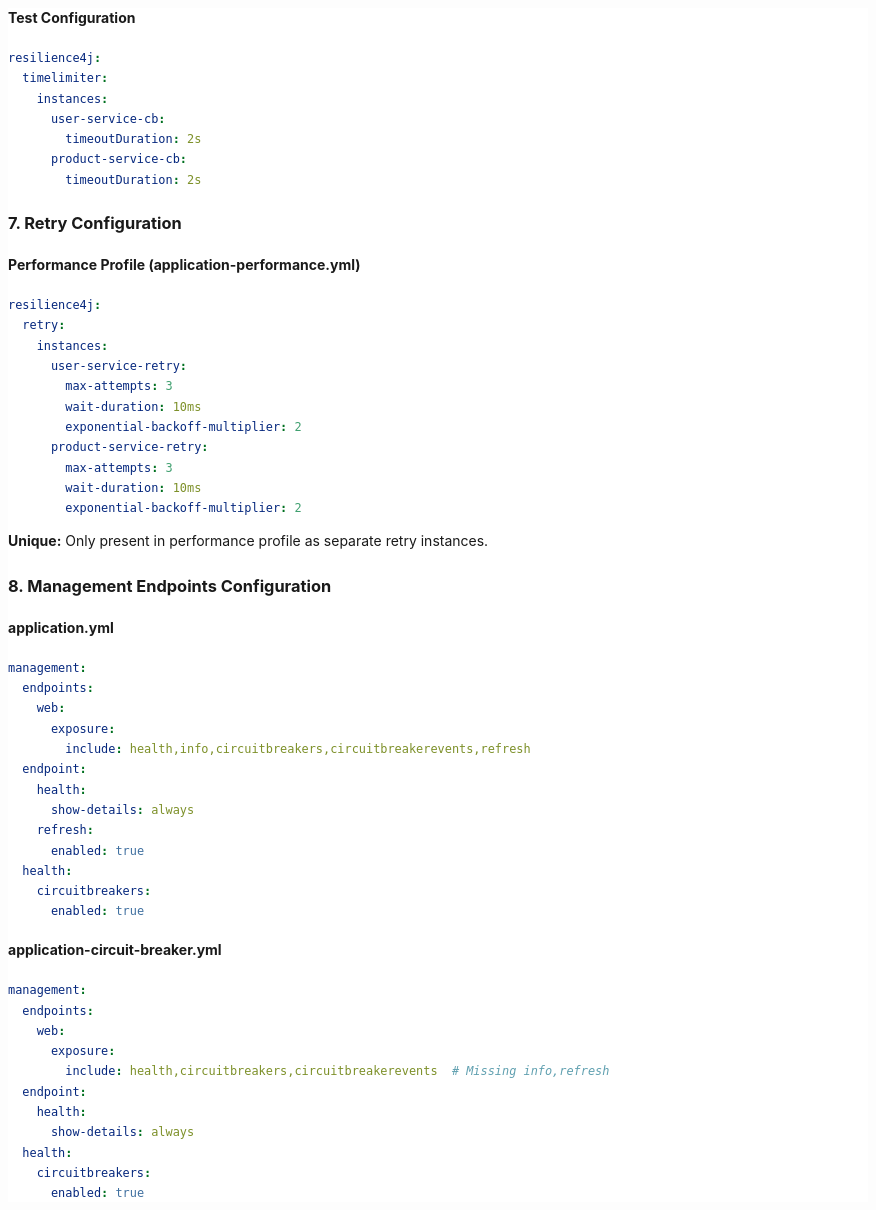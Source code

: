 #### Test Configuration
```yaml
resilience4j:
  timelimiter:
    instances:
      user-service-cb:
        timeoutDuration: 2s
      product-service-cb:
        timeoutDuration: 2s
```

### 7. Retry Configuration

#### Performance Profile (application-performance.yml)
```yaml
resilience4j:
  retry:
    instances:
      user-service-retry:
        max-attempts: 3
        wait-duration: 10ms
        exponential-backoff-multiplier: 2
      product-service-retry:
        max-attempts: 3
        wait-duration: 10ms
        exponential-backoff-multiplier: 2
```

**Unique:** Only present in performance profile as separate retry instances.

### 8. Management Endpoints Configuration

#### application.yml
```yaml
management:
  endpoints:
    web:
      exposure:
        include: health,info,circuitbreakers,circuitbreakerevents,refresh
  endpoint:
    health:
      show-details: always
    refresh:
      enabled: true
  health:
    circuitbreakers:
      enabled: true
```

#### application-circuit-breaker.yml
```yaml
management:
  endpoints:
    web:
      exposure:
        include: health,circuitbreakers,circuitbreakerevents  # Missing info,refresh
  endpoint:
    health:
      show-details: always
  health:
    circuitbreakers:
      enabled: true
```
